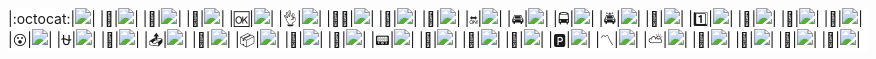 |:octocat:|<img src="https://assets-cdn.github.com/images/icons/emoji/octocat.png?v5">|
|:octopus:|<img src="https://assets-cdn.github.com/images/icons/emoji/unicode/1f419.png?v5">|
|:oden:|<img src="https://assets-cdn.github.com/images/icons/emoji/unicode/1f362.png?v5">|
|:office:|<img src="https://assets-cdn.github.com/images/icons/emoji/unicode/1f3e2.png?v5">|
|:ok:|<img src="https://assets-cdn.github.com/images/icons/emoji/unicode/1f197.png?v5">|
|:ok_hand:|<img src="https://assets-cdn.github.com/images/icons/emoji/unicode/1f44c.png?v5">|
|:ok_woman:|<img src="https://assets-cdn.github.com/images/icons/emoji/unicode/1f646.png?v5">|
|:older_man:|<img src="https://assets-cdn.github.com/images/icons/emoji/unicode/1f474.png?v5">|
|:older_woman:|<img src="https://assets-cdn.github.com/images/icons/emoji/unicode/1f475.png?v5">|
|:on:|<img src="https://assets-cdn.github.com/images/icons/emoji/unicode/1f51b.png?v5">|
|:oncoming_automobile:|<img src="https://assets-cdn.github.com/images/icons/emoji/unicode/1f698.png?v5">|
|:oncoming_bus:|<img src="https://assets-cdn.github.com/images/icons/emoji/unicode/1f68d.png?v5">|
|:oncoming_police_car:|<img src="https://assets-cdn.github.com/images/icons/emoji/unicode/1f694.png?v5">|
|:oncoming_taxi:|<img src="https://assets-cdn.github.com/images/icons/emoji/unicode/1f696.png?v5">|
|:one:|<img src="https://assets-cdn.github.com/images/icons/emoji/unicode/0031-20e3.png?v5">|
|:open_book:|<img src="https://assets-cdn.github.com/images/icons/emoji/unicode/1f4d6.png?v5">|
|:open_file_folder:|<img src="https://assets-cdn.github.com/images/icons/emoji/unicode/1f4c2.png?v5">|
|:open_hands:|<img src="https://assets-cdn.github.com/images/icons/emoji/unicode/1f450.png?v5">|
|:open_mouth:|<img src="https://assets-cdn.github.com/images/icons/emoji/unicode/1f62e.png?v5">|
|:ophiuchus:|<img src="https://assets-cdn.github.com/images/icons/emoji/unicode/26ce.png?v5">|
|:orange_book:|<img src="https://assets-cdn.github.com/images/icons/emoji/unicode/1f4d9.png?v5">|
|:outbox_tray:|<img src="https://assets-cdn.github.com/images/icons/emoji/unicode/1f4e4.png?v5">|
|:ox:|<img src="https://assets-cdn.github.com/images/icons/emoji/unicode/1f402.png?v5">|
|:package:|<img src="https://assets-cdn.github.com/images/icons/emoji/unicode/1f4e6.png?v5">|
|:page_facing_up:|<img src="https://assets-cdn.github.com/images/icons/emoji/unicode/1f4c4.png?v5">|
|:page_with_curl:|<img src="https://assets-cdn.github.com/images/icons/emoji/unicode/1f4c3.png?v5">|
|:pager:|<img src="https://assets-cdn.github.com/images/icons/emoji/unicode/1f4df.png?v5">|
|:palm_tree:|<img src="https://assets-cdn.github.com/images/icons/emoji/unicode/1f334.png?v5">|
|:panda_face:|<img src="https://assets-cdn.github.com/images/icons/emoji/unicode/1f43c.png?v5">|
|:paperclip:|<img src="https://assets-cdn.github.com/images/icons/emoji/unicode/1f4ce.png?v5">|
|:parking:|<img src="https://assets-cdn.github.com/images/icons/emoji/unicode/1f17f.png?v5">|
|:part_alternation_mark:|<img src="https://assets-cdn.github.com/images/icons/emoji/unicode/303d.png?v5">|
|:partly_sunny:|<img src="https://assets-cdn.github.com/images/icons/emoji/unicode/26c5.png?v5">|
|:passport_control:|<img src="https://assets-cdn.github.com/images/icons/emoji/unicode/1f6c2.png?v5">|
|:paw_prints:|<img src="https://assets-cdn.github.com/images/icons/emoji/unicode/1f43e.png?v5">|
|:peach:|<img src="https://assets-cdn.github.com/images/icons/emoji/unicode/1f351.png?v5">|
|:pear:|<img src="https://assets-cdn.github.com/images/icons/emoji/unicode/1f350.png?v5">|